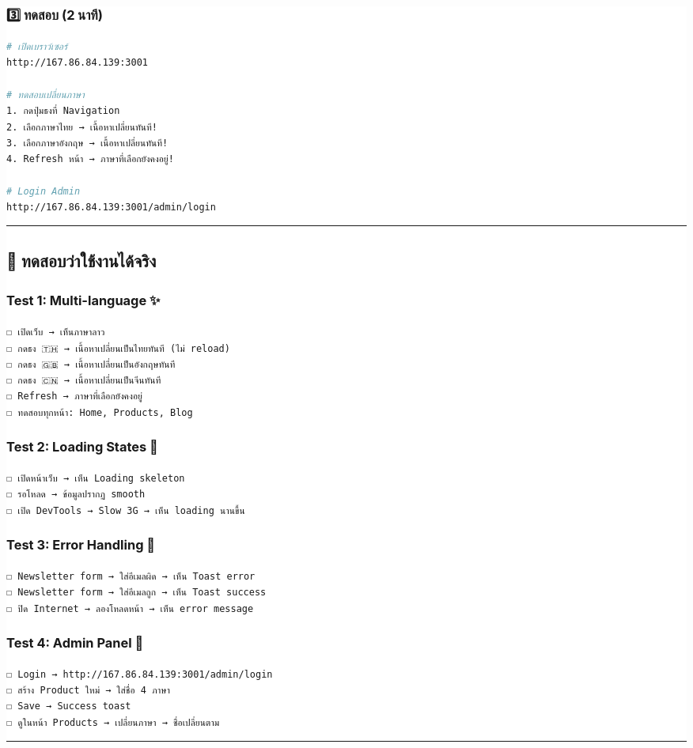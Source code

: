 ### 3️⃣ ทดสอบ (2 นาที)

```bash
# เปิดเบราว์เซอร์
http://167.86.84.139:3001

# ทดสอบเปลี่ยนภาษา
1. กดปุ่มธงที่ Navigation
2. เลือกภาษาไทย → เนื้อหาเปลี่ยนทันที!
3. เลือกภาษาอังกฤษ → เนื้อหาเปลี่ยนทันที!
4. Refresh หน้า → ภาษาที่เลือกยังคงอยู่!

# Login Admin
http://167.86.84.139:3001/admin/login
```

---

## 🎯 ทดสอบว่าใช้งานได้จริง

### Test 1: Multi-language ✨
```
☐ เปิดเว็บ → เห็นภาษาลาว
☐ กดธง 🇹🇭 → เนื้อหาเปลี่ยนเป็นไทยทันที (ไม่ reload)
☐ กดธง 🇬🇧 → เนื้อหาเปลี่ยนเป็นอังกฤษทันที
☐ กดธง 🇨🇳 → เนื้อหาเปลี่ยนเป็นจีนทันที
☐ Refresh → ภาษาที่เลือกยังคงอยู่
☐ ทดสอบทุกหน้า: Home, Products, Blog
```

### Test 2: Loading States 📡
```
☐ เปิดหน้าเว็บ → เห็น Loading skeleton
☐ รอโหลด → ข้อมูลปรากฏ smooth
☐ เปิด DevTools → Slow 3G → เห็น loading นานขึ้น
```

### Test 3: Error Handling 🔔
```
☐ Newsletter form → ใส่อีเมลผิด → เห็น Toast error
☐ Newsletter form → ใส่อีเมลถูก → เห็น Toast success
☐ ปิด Internet → ลองโหลดหน้า → เห็น error message
```

### Test 4: Admin Panel 👤
```
☐ Login → http://167.86.84.139:3001/admin/login
☐ สร้าง Product ใหม่ → ใส่ชื่อ 4 ภาษา
☐ Save → Success toast
☐ ดูในหน้า Products → เปลี่ยนภาษา → ชื่อเปลี่ยนตาม
```

---